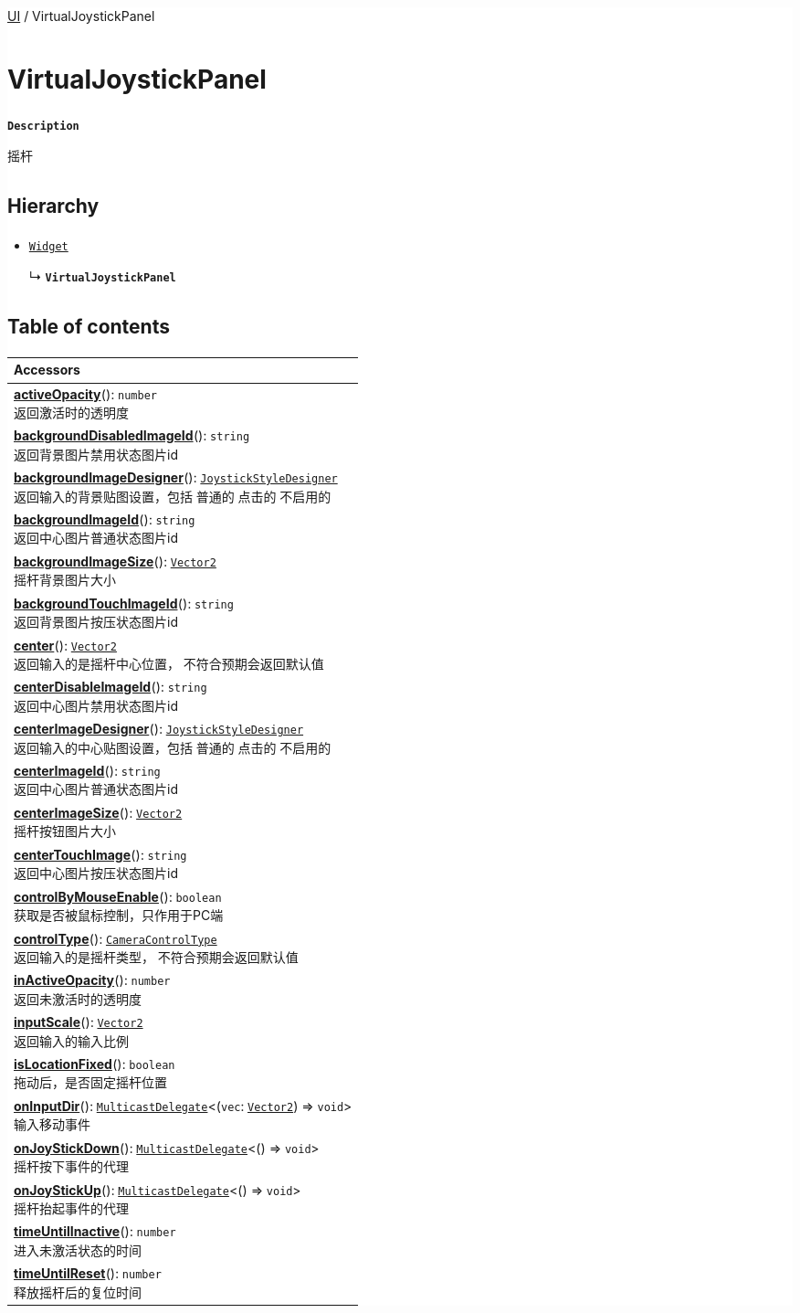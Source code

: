 [UI](../modules/UI.UI.md) / VirtualJoystickPanel

# VirtualJoystickPanel <Badge type="tip" text="Class" /> <Score text="VirtualJoystickPanel" />

**`Description`**

摇杆

## Hierarchy

- [`Widget`](UI.Widget.md)

  ↳ **`VirtualJoystickPanel`**

## Table of contents

| Accessors |
| :-----|
| **[activeOpacity](UI.VirtualJoystickPanel.md#activeopacity)**(): `number` <br> 返回激活时的透明度|
| **[backgroundDisabledImageId](UI.VirtualJoystickPanel.md#backgrounddisabledimageid)**(): `string` <br> 返回背景图片禁用状态图片id|
| **[backgroundImageDesigner](UI.VirtualJoystickPanel.md#backgroundimagedesigner)**(): [`JoystickStyleDesigner`](UI.JoystickStyleDesigner.md) <br> 返回输入的背景贴图设置，包括 普通的 点击的  不启用的|
| **[backgroundImageId](UI.VirtualJoystickPanel.md#backgroundimageid)**(): `string` <br> 返回中心图片普通状态图片id|
| **[backgroundImageSize](UI.VirtualJoystickPanel.md#backgroundimagesize)**(): [`Vector2`](Type.Vector2.md) <br> 摇杆背景图片大小|
| **[backgroundTouchImageId](UI.VirtualJoystickPanel.md#backgroundtouchimageid)**(): `string` <br> 返回背景图片按压状态图片id|
| **[center](UI.VirtualJoystickPanel.md#center)**(): [`Vector2`](Type.Vector2.md) <br> 返回输入的是摇杆中心位置，  不符合预期会返回默认值|
| **[centerDisableImageId](UI.VirtualJoystickPanel.md#centerdisableimageid)**(): `string` <br> 返回中心图片禁用状态图片id|
| **[centerImageDesigner](UI.VirtualJoystickPanel.md#centerimagedesigner)**(): [`JoystickStyleDesigner`](UI.JoystickStyleDesigner.md) <br> 返回输入的中心贴图设置，包括 普通的 点击的  不启用的|
| **[centerImageId](UI.VirtualJoystickPanel.md#centerimageid)**(): `string` <br> 返回中心图片普通状态图片id|
| **[centerImageSize](UI.VirtualJoystickPanel.md#centerimagesize)**(): [`Vector2`](Type.Vector2.md) <br> 摇杆按钮图片大小|
| **[centerTouchImage](UI.VirtualJoystickPanel.md#centertouchimage)**(): `string` <br> 返回中心图片按压状态图片id|
| **[controlByMouseEnable](UI.VirtualJoystickPanel.md#controlbymouseenable)**(): `boolean` <br> 获取是否被鼠标控制，只作用于PC端|
| **[controlType](UI.VirtualJoystickPanel.md#controltype)**(): [`CameraControlType`](../enums/UI.CameraControlType.md) <br> 返回输入的是摇杆类型，  不符合预期会返回默认值|
| **[inActiveOpacity](UI.VirtualJoystickPanel.md#inactiveopacity)**(): `number` <br> 返回未激活时的透明度|
| **[inputScale](UI.VirtualJoystickPanel.md#inputscale)**(): [`Vector2`](Type.Vector2.md) <br> 返回输入的输入比例|
| **[isLocationFixed](UI.VirtualJoystickPanel.md#islocationfixed)**(): `boolean` <br> 拖动后，是否固定摇杆位置|
| **[onInputDir](UI.VirtualJoystickPanel.md#oninputdir)**(): [`MulticastDelegate`](Type.MulticastDelegate.md)<(`vec`: [`Vector2`](Type.Vector2.md)) => `void`\> <br> 输入移动事件|
| **[onJoyStickDown](UI.VirtualJoystickPanel.md#onjoystickdown)**(): [`MulticastDelegate`](Type.MulticastDelegate.md)<() => `void`\> <br> 摇杆按下事件的代理|
| **[onJoyStickUp](UI.VirtualJoystickPanel.md#onjoystickup)**(): [`MulticastDelegate`](Type.MulticastDelegate.md)<() => `void`\> <br> 摇杆抬起事件的代理|
| **[timeUntilInactive](UI.VirtualJoystickPanel.md#timeuntilinactive)**(): `number` <br> 进入未激活状态的时间|
| **[timeUntilReset](UI.VirtualJoystickPanel.md#timeuntilreset)**(): `number` <br> 释放摇杆后的复位时间|
